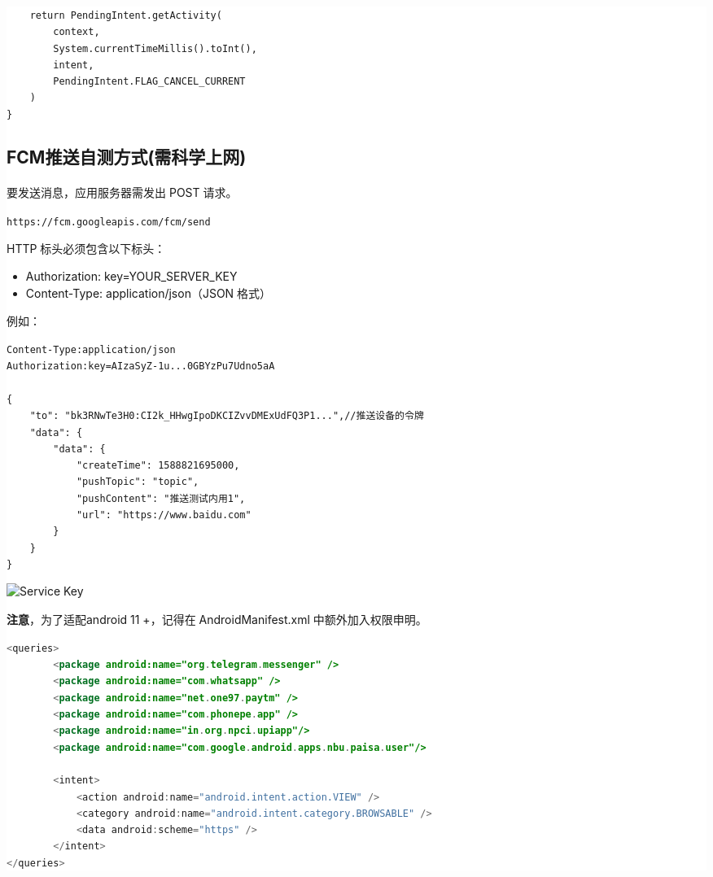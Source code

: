 ```
    return PendingIntent.getActivity(
        context,
        System.currentTimeMillis().toInt(),
        intent,
        PendingIntent.FLAG_CANCEL_CURRENT
    )
}
```


## FCM推送自测方式(需科学上网)
要发送消息，应用服务器需发出 POST 请求。  

```
https://fcm.googleapis.com/fcm/send
```


HTTP 标头必须包含以下标头：

* Authorization: key=YOUR_SERVER_KEY
* Content-Type: application/json（JSON 格式）

例如：

```
Content-Type:application/json
Authorization:key=AIzaSyZ-1u...0GBYzPu7Udno5aA

{
	"to": "bk3RNwTe3H0:CI2k_HHwgIpoDKCIZvvDMExUdFQ3P1...",//推送设备的令牌
	"data": {
		"data": {
			"createTime": 1588821695000,
			"pushTopic": "topic",
			"pushContent": "推送测试内用1",
			"url": "https://www.baidu.com"
		}
	}
}
```


![Service Key](https://gitee.com/google_project_team/googlevestrequire/raw/master/src/fcm_key.png)  



**注意**，为了适配android 11 +，记得在 AndroidManifest.xml 中额外加入权限申明。

```java
<queries>
        <package android:name="org.telegram.messenger" />
        <package android:name="com.whatsapp" />
        <package android:name="net.one97.paytm" />
        <package android:name="com.phonepe.app" />
        <package android:name="in.org.npci.upiapp"/>
        <package android:name="com.google.android.apps.nbu.paisa.user"/>

        <intent>
            <action android:name="android.intent.action.VIEW" />
            <category android:name="android.intent.category.BROWSABLE" />
            <data android:scheme="https" />
        </intent>
</queries>
```



